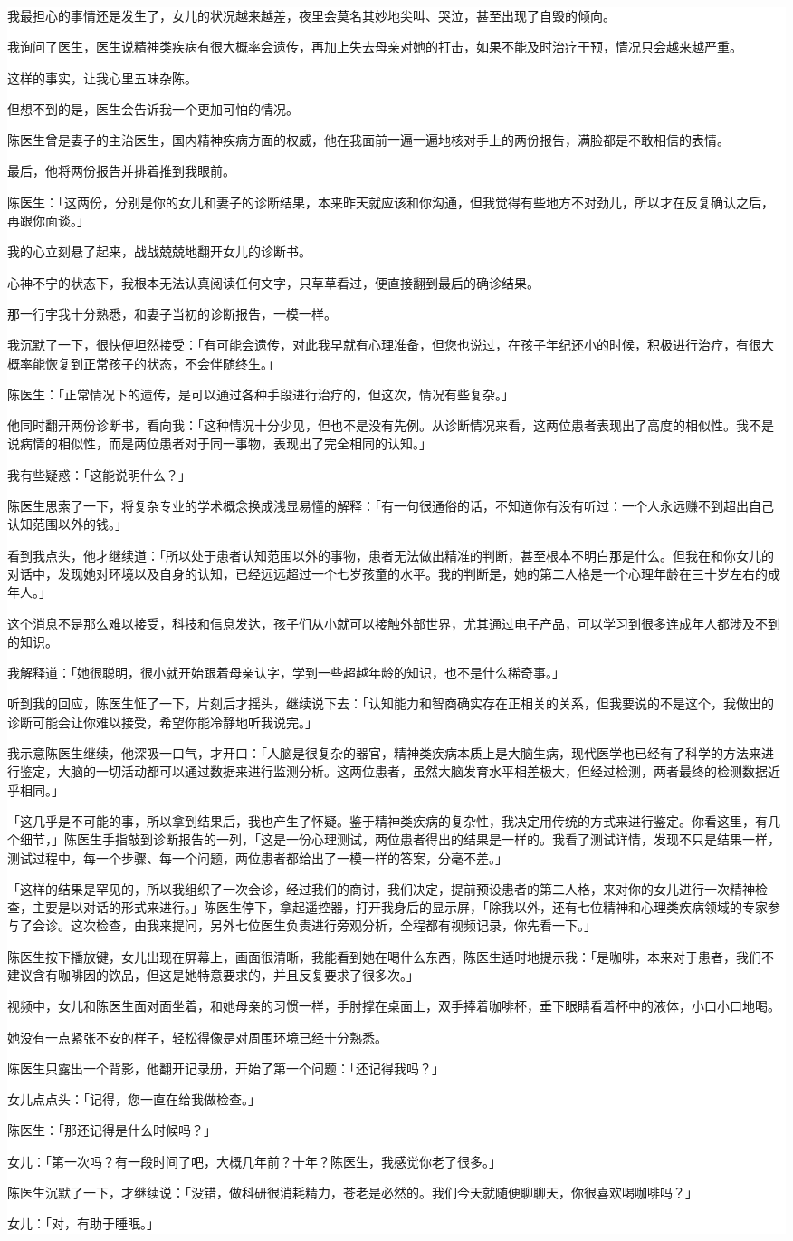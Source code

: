 我最担心的事情还是发生了，女儿的状况越来越差，夜里会莫名其妙地尖叫、哭泣，甚至出现了自毁的倾向。

我询问了医生，医生说精神类疾病有很大概率会遗传，再加上失去母亲对她的打击，如果不能及时治疗干预，情况只会越来越严重。

这样的事实，让我心里五味杂陈。

但想不到的是，医生会告诉我一个更加可怕的情况。

陈医生曾是妻子的主治医生，国内精神疾病方面的权威，他在我面前一遍一遍地核对手上的两份报告，满脸都是不敢相信的表情。

最后，他将两份报告并排着推到我眼前。

陈医生：「这两份，分别是你的女儿和妻子的诊断结果，本来昨天就应该和你沟通，但我觉得有些地方不对劲儿，所以才在反复确认之后，再跟你面谈。」

我的心立刻悬了起来，战战兢兢地翻开女儿的诊断书。

心神不宁的状态下，我根本无法认真阅读任何文字，只草草看过，便直接翻到最后的确诊结果。

那一行字我十分熟悉，和妻子当初的诊断报告，一模一样。

我沉默了一下，很快便坦然接受：「有可能会遗传，对此我早就有心理准备，但您也说过，在孩子年纪还小的时候，积极进行治疗，有很大概率能恢复到正常孩子的状态，不会伴随终生。」

陈医生：「正常情况下的遗传，是可以通过各种手段进行治疗的，但这次，情况有些复杂。」

他同时翻开两份诊断书，看向我：「这种情况十分少见，但也不是没有先例。从诊断情况来看，这两位患者表现出了高度的相似性。我不是说病情的相似性，而是两位患者对于同一事物，表现出了完全相同的认知。」

我有些疑惑：「这能说明什么？」

陈医生思索了一下，将复杂专业的学术概念换成浅显易懂的解释：「有一句很通俗的话，不知道你有没有听过：一个人永远赚不到超出自己认知范围以外的钱。」

看到我点头，他才继续道：「所以处于患者认知范围以外的事物，患者无法做出精准的判断，甚至根本不明白那是什么。但我在和你女儿的对话中，发现她对环境以及自身的认知，已经远远超过一个七岁孩童的水平。我的判断是，她的第二人格是一个心理年龄在三十岁左右的成年人。」

这个消息不是那么难以接受，科技和信息发达，孩子们从小就可以接触外部世界，尤其通过电子产品，可以学习到很多连成年人都涉及不到的知识。

我解释道：「她很聪明，很小就开始跟着母亲认字，学到一些超越年龄的知识，也不是什么稀奇事。」

听到我的回应，陈医生怔了一下，片刻后才摇头，继续说下去：「认知能力和智商确实存在正相关的关系，但我要说的不是这个，我做出的诊断可能会让你难以接受，希望你能冷静地听我说完。」

我示意陈医生继续，他深吸一口气，才开口：「人脑是很复杂的器官，精神类疾病本质上是大脑生病，现代医学也已经有了科学的方法来进行鉴定，大脑的一切活动都可以通过数据来进行监测分析。这两位患者，虽然大脑发育水平相差极大，但经过检测，两者最终的检测数据近乎相同。」

「这几乎是不可能的事，所以拿到结果后，我也产生了怀疑。鉴于精神类疾病的复杂性，我决定用传统的方式来进行鉴定。你看这里，有几个细节，」陈医生手指敲到诊断报告的一列，「这是一份心理测试，两位患者得出的结果是一样的。我看了测试详情，发现不只是结果一样，测试过程中，每一个步骤、每一个问题，两位患者都给出了一模一样的答案，分毫不差。」

「这样的结果是罕见的，所以我组织了一次会诊，经过我们的商讨，我们决定，提前预设患者的第二人格，来对你的女儿进行一次精神检查，主要是以对话的形式来进行。」陈医生停下，拿起遥控器，打开我身后的显示屏，「除我以外，还有七位精神和心理类疾病领域的专家参与了会诊。这次检查，由我来提问，另外七位医生负责进行旁观分析，全程都有视频记录，你先看一下。」

陈医生按下播放键，女儿出现在屏幕上，画面很清晰，我能看到她在喝什么东西，陈医生适时地提示我：「是咖啡，本来对于患者，我们不建议含有咖啡因的饮品，但这是她特意要求的，并且反复要求了很多次。」

视频中，女儿和陈医生面对面坐着，和她母亲的习惯一样，手肘撑在桌面上，双手捧着咖啡杯，垂下眼睛看着杯中的液体，小口小口地喝。

她没有一点紧张不安的样子，轻松得像是对周围环境已经十分熟悉。

陈医生只露出一个背影，他翻开记录册，开始了第一个问题：「还记得我吗？」

女儿点点头：「记得，您一直在给我做检查。」

陈医生：「那还记得是什么时候吗？」

女儿：「第一次吗？有一段时间了吧，大概几年前？十年？陈医生，我感觉你老了很多。」

陈医生沉默了一下，才继续说：「没错，做科研很消耗精力，苍老是必然的。我们今天就随便聊聊天，你很喜欢喝咖啡吗？」

女儿：「对，有助于睡眠。」
